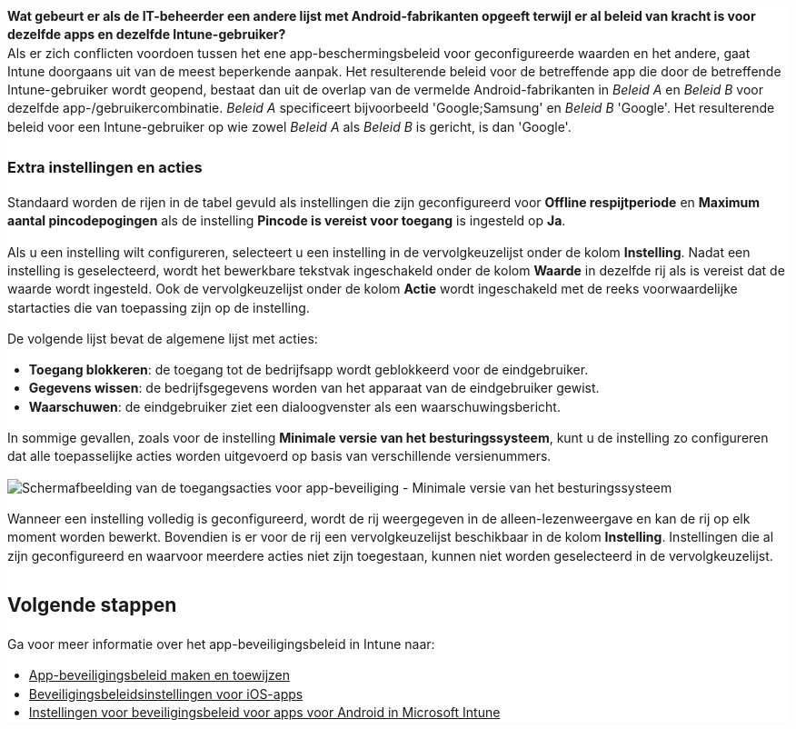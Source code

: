 **Wat gebeurt er als de IT-beheerder een andere lijst met Android-fabrikanten opgeeft terwijl er al beleid van kracht is voor dezelfde apps en dezelfde Intune-gebruiker?**<br>
Als er zich conflicten voordoen tussen het ene app-beschermingsbeleid voor geconfigureerde waarden en het andere, gaat Intune doorgaans uit van de meest beperkende aanpak. Het resulterende beleid voor de betreffende app die door de betreffende Intune-gebruiker wordt geopend, bestaat dan uit de overlap van de vermelde Android-fabrikanten in *Beleid A* en *Beleid B* voor dezelfde app-/gebruikercombinatie. *Beleid A* specificeert bijvoorbeeld 'Google;Samsung' en *Beleid B* 'Google'. Het resulterende beleid voor een Intune-gebruiker op wie zowel *Beleid A* als *Beleid B* is gericht, is dan 'Google'. 

### <a name="additional-settings-and-actions"></a>Extra instellingen en acties 

Standaard worden de rijen in de tabel gevuld als instellingen die zijn geconfigureerd voor **Offline respijtperiode** en **Maximum aantal pincodepogingen** als de instelling **Pincode is vereist voor toegang** is ingesteld op **Ja**.
 
Als u een instelling wilt configureren, selecteert u een instelling in de vervolgkeuzelijst onder de kolom **Instelling**. Nadat een instelling is geselecteerd, wordt het bewerkbare tekstvak ingeschakeld onder de kolom **Waarde** in dezelfde rij als is vereist dat de waarde wordt ingesteld. Ook de vervolgkeuzelijst onder de kolom **Actie** wordt ingeschakeld met de reeks voorwaardelijke startacties die van toepassing zijn op de instelling. 

De volgende lijst bevat de algemene lijst met acties:
- **Toegang blokkeren**: de toegang tot de bedrijfsapp wordt geblokkeerd voor de eindgebruiker.
- **Gegevens wissen**: de bedrijfsgegevens worden van het apparaat van de eindgebruiker gewist.
- **Waarschuwen**: de eindgebruiker ziet een dialoogvenster als een waarschuwingsbericht.

In sommige gevallen, zoals voor de instelling **Minimale versie van het besturingssysteem**, kunt u de instelling zo configureren dat alle toepasselijke acties worden uitgevoerd op basis van verschillende versienummers. 

![Schermafbeelding van de toegangsacties voor app-beveiliging - Minimale versie van het besturingssysteem](./media/app-protection-policies-access-actions/apps-selective-wipe-access-actions05.png)

Wanneer een instelling volledig is geconfigureerd, wordt de rij weergegeven in de alleen-lezenweergave en kan de rij op elk moment worden bewerkt. Bovendien is er voor de rij een vervolgkeuzelijst beschikbaar in de kolom **Instelling**. Instellingen die al zijn geconfigureerd en waarvoor meerdere acties niet zijn toegestaan, kunnen niet worden geselecteerd in de vervolgkeuzelijst.

## <a name="next-steps"></a>Volgende stappen

Ga voor meer informatie over het app-beveiligingsbeleid in Intune naar:
- [App-beveiligingsbeleid maken en toewijzen](app-protection-policies.md)
- [Beveiligingsbeleidsinstellingen voor iOS-apps](app-protection-policy-settings-ios.md)
- [Instellingen voor beveiligingsbeleid voor apps voor Android in Microsoft Intune](app-protection-policy-settings-android.md) 
